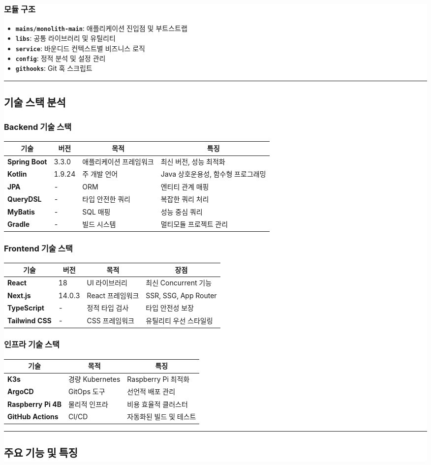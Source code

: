 ### 모듈 구조
- **`mains/monolith-main`**: 애플리케이션 진입점 및 부트스트랩
- **`libs`**: 공통 라이브러리 및 유틸리티
- **`service`**: 바운디드 컨텍스트별 비즈니스 로직
- **`config`**: 정적 분석 및 설정 관리
- **`githooks`**: Git 훅 스크립트

---

## 기술 스택 분석

### Backend 기술 스택
| 기술 | 버전 | 목적 | 특징 |
|------|------|------|------|
| **Spring Boot** | 3.3.0 | 애플리케이션 프레임워크 | 최신 버전, 성능 최적화 |
| **Kotlin** | 1.9.24 | 주 개발 언어 | Java 상호운용성, 함수형 프로그래밍 |
| **JPA** | - | ORM | 엔티티 관계 매핑 |
| **QueryDSL** | - | 타입 안전한 쿼리 | 복잡한 쿼리 처리 |
| **MyBatis** | - | SQL 매핑 | 성능 중심 쿼리 |
| **Gradle** | - | 빌드 시스템 | 멀티모듈 프로젝트 관리 |

### Frontend 기술 스택
| 기술 | 버전 | 목적 | 장점 |
|------|------|------|------|
| **React** | 18 | UI 라이브러리 | 최신 Concurrent 기능 |
| **Next.js** | 14.0.3 | React 프레임워크 | SSR, SSG, App Router |
| **TypeScript** | - | 정적 타입 검사 | 타입 안전성 보장 |
| **Tailwind CSS** | - | CSS 프레임워크 | 유틸리티 우선 스타일링 |

### 인프라 기술 스택
| 기술 | 목적 | 특징 |
|------|------|------|
| **K3s** | 경량 Kubernetes | Raspberry Pi 최적화 |
| **ArgoCD** | GitOps 도구 | 선언적 배포 관리 |
| **Raspberry Pi 4B** | 물리적 인프라 | 비용 효율적 클러스터 |
| **GitHub Actions** | CI/CD | 자동화된 빌드 및 테스트 |

---

## 주요 기능 및 특징
